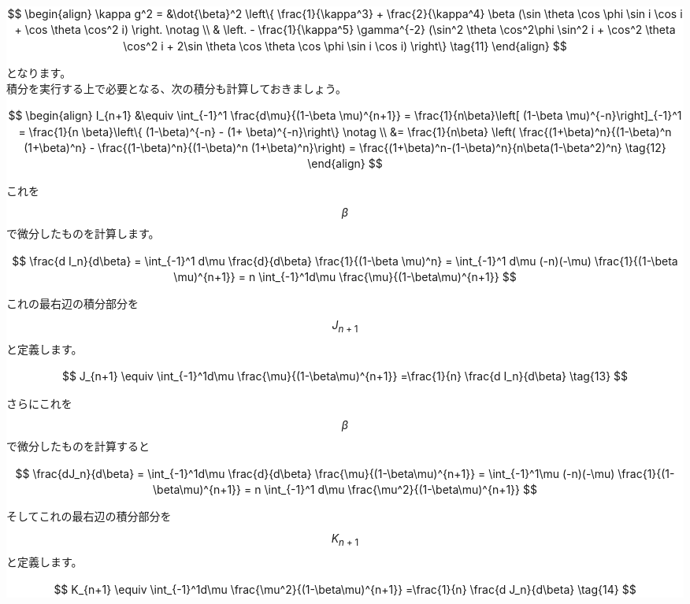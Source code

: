 $$
\begin{align}
\kappa g^2 
= &\dot{\beta}^2 \left\{ \frac{1}{\kappa^3} + \frac{2}{\kappa^4} \beta (\sin \theta \cos \phi \sin i \cos i + \cos \theta \cos^2 i) \right. \notag \\
& \left. - \frac{1}{\kappa^5} \gamma^{-2} (\sin^2 \theta \cos^2\phi \sin^2 i + \cos^2 \theta \cos^2 i + 2\sin \theta \cos \theta \cos \phi \sin i \cos i) \right\} \tag{11}
\end{align}
$$

となります。  
積分を実行する上で必要となる、次の積分も計算しておきましょう。

$$
\begin{align}
I_{n+1} 
&\equiv \int_{-1}^1 \frac{d\mu}{(1-\beta \mu)^{n+1}} 
= \frac{1}{n\beta}\left[ (1-\beta \mu)^{-n}\right]_{-1}^1 
= \frac{1}{n \beta}\left\{ (1-\beta)^{-n} - (1+ \beta)^{-n}\right\} \notag \\
&= \frac{1}{n\beta} \left( \frac{(1+\beta)^n}{(1-\beta)^n (1+\beta)^n} - \frac{(1-\beta)^n}{(1-\beta)^n (1+\beta)^n}\right) 
= \frac{(1+\beta)^n-(1-\beta)^n}{n\beta(1-\beta^2)^n} \tag{12}
\end{align}
$$

これを$$\beta$$で微分したものを計算します。

$$
\frac{d I_n}{d\beta} 
= \int_{-1}^1 d\mu \frac{d}{d\beta} \frac{1}{(1-\beta \mu)^n} 
= \int_{-1}^1 d\mu (-n)(-\mu) \frac{1}{(1-\beta \mu)^{n+1}} 
= n \int_{-1}^1d\mu \frac{\mu}{(1-\beta\mu)^{n+1}}
$$

これの最右辺の積分部分を$$J_{n+1}$$と定義します。

$$
J_{n+1} 
\equiv \int_{-1}^1d\mu \frac{\mu}{(1-\beta\mu)^{n+1}} 
=\frac{1}{n} \frac{d I_n}{d\beta} \tag{13}
$$

さらにこれを$$\beta$$で微分したものを計算すると

$$
\frac{dJ_n}{d\beta} 
= \int_{-1}^1d\mu \frac{d}{d\beta} \frac{\mu}{(1-\beta\mu)^{n+1}} 
= \int_{-1}^1\mu (-n)(-\mu) \frac{1}{(1-\beta\mu)^{n+1}} 
= n \int_{-1}^1 d\mu \frac{\mu^2}{(1-\beta\mu)^{n+1}}
$$

そしてこれの最右辺の積分部分を$$K_{n+1}$$と定義します。

$$
K_{n+1} \equiv  \int_{-1}^1d\mu \frac{\mu^2}{(1-\beta\mu)^{n+1}} 
=\frac{1}{n} \frac{d J_n}{d\beta} \tag{14}
$$

